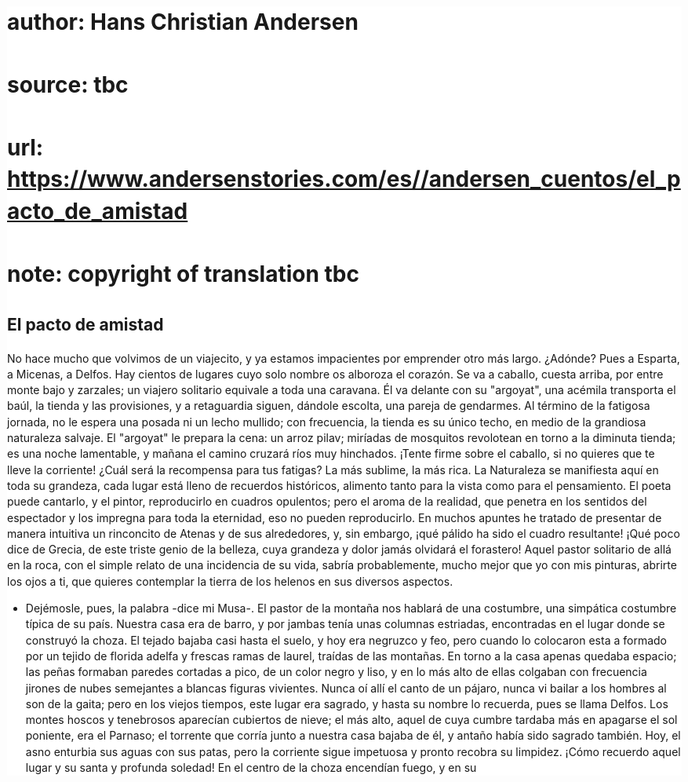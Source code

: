 # author: Hans Christian Andersen
# source: tbc
# url: https://www.andersenstories.com/es//andersen_cuentos/el_pacto_de_amistad
# note: copyright of translation tbc

## El pacto de amistad 

No hace mucho que volvimos de un viajecito, y ya estamos impacientes por
emprender otro más largo. ¿Adónde? Pues a Esparta, a Micenas, a Delfos.
Hay cientos de lugares cuyo solo nombre os alboroza el corazón. Se va a
caballo, cuesta arriba, por entre monte bajo y zarzales; un viajero
solitario equivale a toda una caravana. Él va delante con su
"argoyat", una acémila transporta el baúl, la tienda y las
provisiones, y a retaguardia siguen, dándole escolta, una pareja de
gendarmes. Al término de la fatigosa jornada, no le espera una posada ni
un lecho mullido; con frecuencia, la tienda es su único techo, en medio
de la grandiosa naturaleza salvaje. El "argoyat" le prepara la cena:
un arroz pilav; miríadas de mosquitos revolotean en torno a la diminuta
tienda; es una noche lamentable, y mañana el camino cruzará ríos muy
hinchados. ¡Tente firme sobre el caballo, si no quieres que te lleve la
corriente!
¿Cuál será la recompensa para tus fatigas? La más sublime, la más rica.
La Naturaleza se manifiesta aquí en toda su grandeza, cada lugar está
lleno de recuerdos históricos, alimento tanto para la vista como para el
pensamiento. El poeta puede cantarlo, y el pintor, reproducirlo en
cuadros opulentos; pero el aroma de la realidad, que penetra en los
sentidos del espectador y los impregna para toda la eternidad, eso no
pueden reproducirlo.
En muchos apuntes he tratado de presentar de manera intuitiva un
rinconcito de Atenas y de sus alrededores, y, sin embargo, ¡qué pálido
ha sido el cuadro resultante! ¡Qué poco dice de Grecia, de este triste
genio de la belleza, cuya grandeza y dolor jamás olvidará el forastero!
Aquel pastor solitario de allá en la roca, con el simple relato de una
incidencia de su vida, sabría probablemente, mucho mejor que yo con mis
pinturas, abrirte los ojos a ti, que quieres contemplar la tierra de los
helenos en sus diversos aspectos.
- Dejémosle, pues, la palabra -dice mi Musa-. El pastor de la montaña
nos hablará de una costumbre, una simpática costumbre típica de su
país.
Nuestra casa era de barro, y por jambas tenía unas columnas estriadas,
encontradas en el lugar donde se construyó la choza. El tejado bajaba
casi hasta el suelo, y hoy era negruzco y feo, pero cuando lo colocaron
esta a formado por un tejido de florida adelfa y frescas ramas de
laurel, traídas de las montañas. En torno a la casa apenas quedaba
espacio; las peñas formaban paredes cortadas a pico, de un color negro y
liso, y en lo más alto de ellas colgaban con frecuencia jirones de nubes
semejantes a blancas figuras vivientes. Nunca oí allí el canto de un
pájaro, nunca vi bailar a los hombres al son de la gaita; pero en los
viejos tiempos, este lugar era sagrado, y hasta su nombre lo recuerda,
pues se llama Delfos. Los montes hoscos y tenebrosos aparecían cubiertos
de nieve; el más alto, aquel de cuya cumbre tardaba más en apagarse el
sol poniente, era el Parnaso; el torrente que corría junto a nuestra
casa bajaba de él, y antaño había sido sagrado también. Hoy, el asno
enturbia sus aguas con sus patas, pero la corriente sigue impetuosa y
pronto recobra su limpidez. ¡Cómo recuerdo aquel lugar y su santa y
profunda soledad! En el centro de la choza encendían fuego, y en su